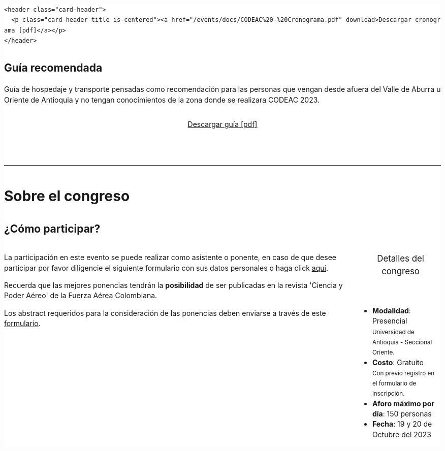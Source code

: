     <header class="card-header">
      <p class="card-header-title is-centered"><a href="/events/docs/CODEAC%20-%20Cronograma.pdf" download>Descargar cronograma [pdf]</a></p>
    </header>
  </div>
</div>





## Guía recomendada
Guía de hospedaje y transporte pensadas como recomendación para las personas que vengan desde afuera del Valle de Aburra u Oriente de Antioquia y no tengan conocimientos de la zona donde se realizara CODEAC 2023.
<div class="columns is-multiline is-centered is-vcentered">
  <div class="column is-5">
    <header class="card-header">
      <p class="card-header-title is-centered"><a href="/events/docs/CODEAC%20-%20Guia%20del%20Visitante.pdf" download>Descargar guía [pdf]</a></p>
    </header>
  </div>
</div> 

---

# Sobre el congreso
## ¿Cómo participar?
<div class="columns is-multiline is-centered is-vcentered">
  <div class="column is-6">
    <p>La participación en este evento se puede realizar como asistente o ponente, en caso de que desee participar por favor diligencie el siguiente formulario con sus datos personales o haga click <a href="https://forms.office.com/r/MvMZnE8uQJ" target="_blank"><u>aquí</u></a>.</p>
    <p>Recuerda que las mejores ponencias tendrán la <b>posibilidad</b> de ser publicadas en la revista 'Ciencia y Poder Aéreo' de la Fuerza Aérea Colombiana.</p>
    <p>Los abstract requeridos para la consideración de las ponencias deben enviarse a través de este <a href="https://forms.gle/n7Gs5VsAof1jNsoD9" target="_blank"><u>formulario</u></a>.</p>
  </div>
  <div class="column is-6">
    <header class="card-header">
      <p class="card-header-title is-centered"><big>Detalles del congreso</big></p>
    </header>
    <div class="card">
      <div class="card-content">
        <ul style="margin-top: 0em;">
            <li><b>Modalidad</b>: Presencial<br>
            <small>Universidad de Antioquia - Seccional Oriente.</small></li>
            <li><b>Costo</b>: Gratuito<br>
            <small>Con previo registro en el formulario de inscripción.</small></li>
            <li><b>Aforo máximo por día</b>: 150 personas<br></li>
            <li><b>Fecha</b>: 19 y 20 de Octubre del 2023</li>
        </ul>
      </div>
    </div>
  </div>
</div>
